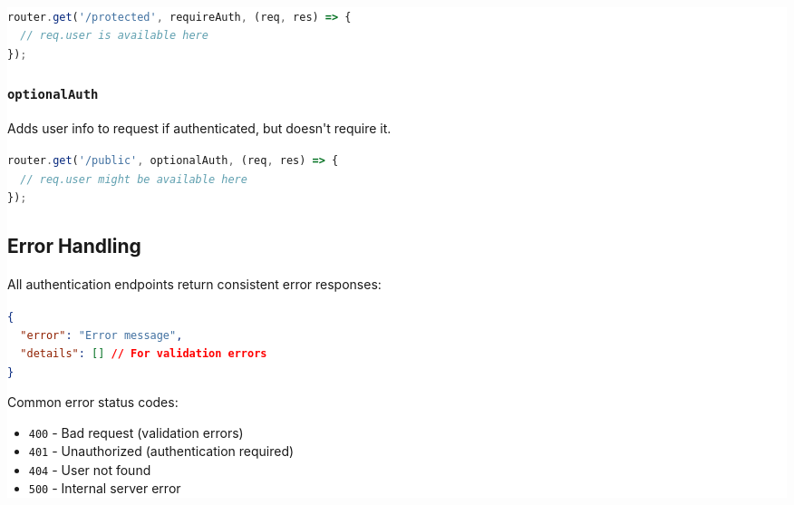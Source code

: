 ```javascript
router.get('/protected', requireAuth, (req, res) => {
  // req.user is available here
});
```

### `optionalAuth`
Adds user info to request if authenticated, but doesn't require it.

```javascript
router.get('/public', optionalAuth, (req, res) => {
  // req.user might be available here
});
```

## Error Handling

All authentication endpoints return consistent error responses:

```json
{
  "error": "Error message",
  "details": [] // For validation errors
}
```

Common error status codes:
- `400` - Bad request (validation errors)
- `401` - Unauthorized (authentication required)
- `404` - User not found
- `500` - Internal server error 